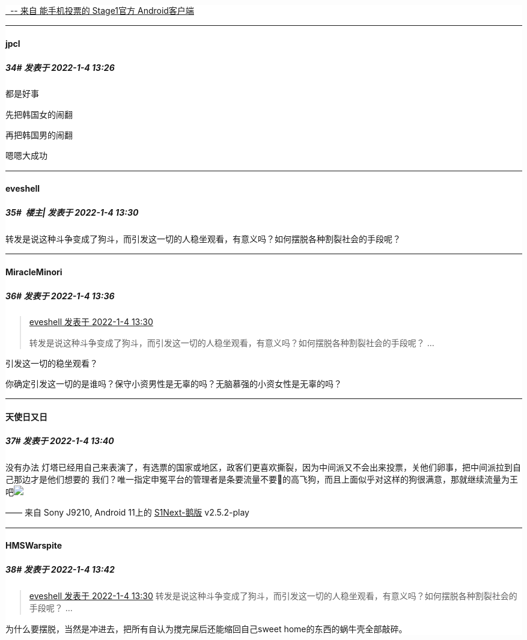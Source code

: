 [  -- 来自 能手机投票的 Stage1官方 Android客户端](https://www.coolapk.com/apk/140634)

*****

####  jpcl  
##### 34#       发表于 2022-1-4 13:26

都是好事

先把韩国女的闹翻

再把韩国男的闹翻

嗯嗯大成功

*****

####  eveshell  
##### 35#         楼主| 发表于 2022-1-4 13:30

转发是说这种斗争变成了狗斗，而引发这一切的人稳坐观看，有意义吗？如何摆脱各种割裂社会的手段呢？

*****

####  MiracleMinori  
##### 36#       发表于 2022-1-4 13:36

<blockquote><a href="httphttps://bbs.saraba1st.com/2b/forum.php?mod=redirect&amp;goto=findpost&amp;pid=54158446&amp;ptid=2045669" target="_blank">eveshell 发表于 2022-1-4 13:30</a>

转发是说这种斗争变成了狗斗，而引发这一切的人稳坐观看，有意义吗？如何摆脱各种割裂社会的手段呢？ ...</blockquote>
引发这一切的稳坐观看？

你确定引发这一切的是谁吗？保守小资男性是无辜的吗？无脑慕强的小资女性是无辜的吗？

*****

####  天使日又日  
##### 37#       发表于 2022-1-4 13:40

没有办法
灯塔已经用自己来表演了，有选票的国家或地区，政客们更喜欢撕裂，因为中间派又不会出来投票，关他们卵事，把中间派拉到自己那边才是他们想要的
我们？唯一指定申冤平台的管理者是条要流量不要🐴的高飞狗，而且上面似乎对这样的狗很满意，那就继续流量为王吧<img src="https://static.saraba1st.com/image/smiley/face2017/035.png" referrerpolicy="no-referrer">

—— 来自 Sony J9210, Android 11上的 [S1Next-鹅版](https://github.com/ykrank/S1-Next/releases) v2.5.2-play

*****

####  HMSWarspite  
##### 38#       发表于 2022-1-4 13:42

<blockquote><a href="httphttps://bbs.saraba1st.com/2b/forum.php?mod=redirect&amp;goto=findpost&amp;pid=54158446&amp;ptid=2045669" target="_blank">eveshell 发表于 2022-1-4 13:30</a>
转发是说这种斗争变成了狗斗，而引发这一切的人稳坐观看，有意义吗？如何摆脱各种割裂社会的手段呢？ ...</blockquote>
为什么要摆脱，当然是冲进去，把所有自认为搅完屎后还能缩回自己sweet home的东西的蜗牛壳全部敲碎。
